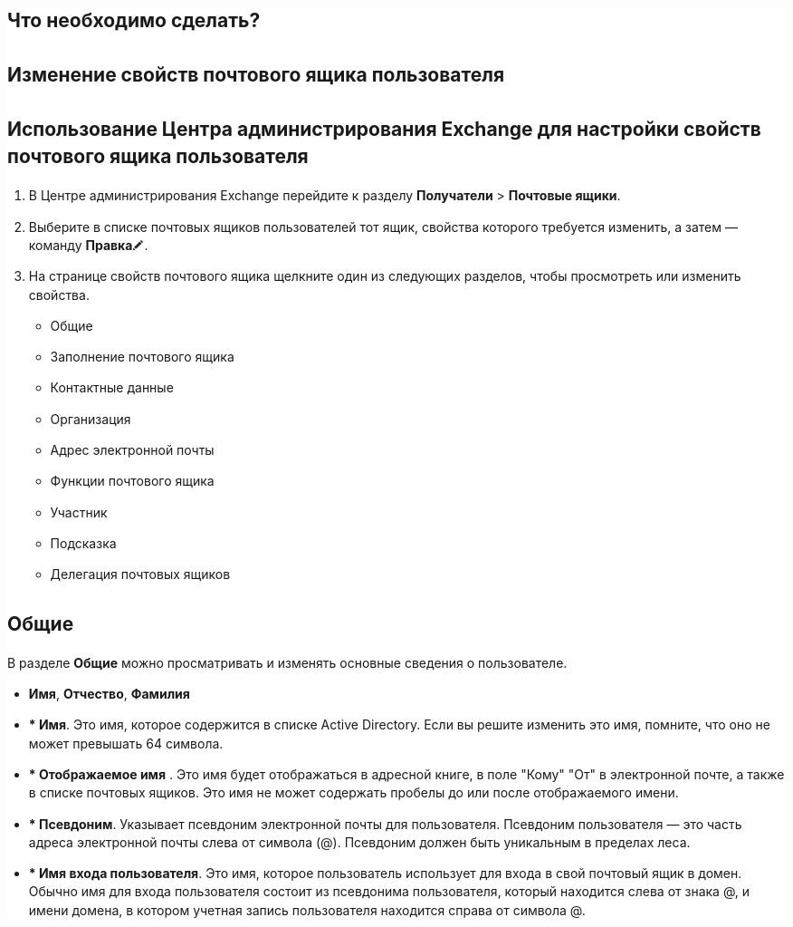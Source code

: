 
## Что необходимо сделать?

## Изменение свойств почтового ящика пользователя

## Использование Центра администрирования Exchange для настройки свойств почтового ящика пользователя

1.  В Центре администрирования Exchange перейдите к разделу **Получатели** \> **Почтовые ящики**.

2.  Выберите в списке почтовых ящиков пользователей тот ящик, свойства которого требуется изменить, а затем — команду **Правка**![Значок редактирования](images/Bb124582.6f53ccb2-1f13-4c02-bea0-30690e6ea71d(EXCHG.150).gif "Значок редактирования").

3.  На странице свойств почтового ящика щелкните один из следующих разделов, чтобы просмотреть или изменить свойства.
    
      - Общие
    
      - Заполнение почтового ящика
    
      - Контактные данные
    
      - Организация
    
      - Адрес электронной почты
    
      - Функции почтового ящика
    
      - Участник
    
      - Подсказка
    
      - Делегация почтовых ящиков

## Общие

В разделе **Общие** можно просматривать и изменять основные сведения о пользователе.

  - **Имя**, **Отчество**, **Фамилия**

  - **\* Имя**. Это имя, которое содержится в списке Active Directory. Если вы решите изменить это имя, помните, что оно не может превышать 64 символа.

  - **\* Отображаемое имя** . Это имя будет отображаться в адресной книге, в поле "Кому" "От" в электронной почте, а также в списке почтовых ящиков. Это имя не может содержать пробелы до или после отображаемого имени.

  - **\* Псевдоним**. Указывает псевдоним электронной почты для пользователя. Псевдоним пользователя — это часть адреса электронной почты слева от символа (@). Псевдоним должен быть уникальным в пределах леса.

  - **\* Имя входа пользователя**. Это имя, которое пользователь использует для входа в свой почтовый ящик в домен. Обычно имя для входа пользователя состоит из псевдонима пользователя, который находится слева от знака @, и имени домена, в котором учетная запись пользователя находится справа от символа @.
    